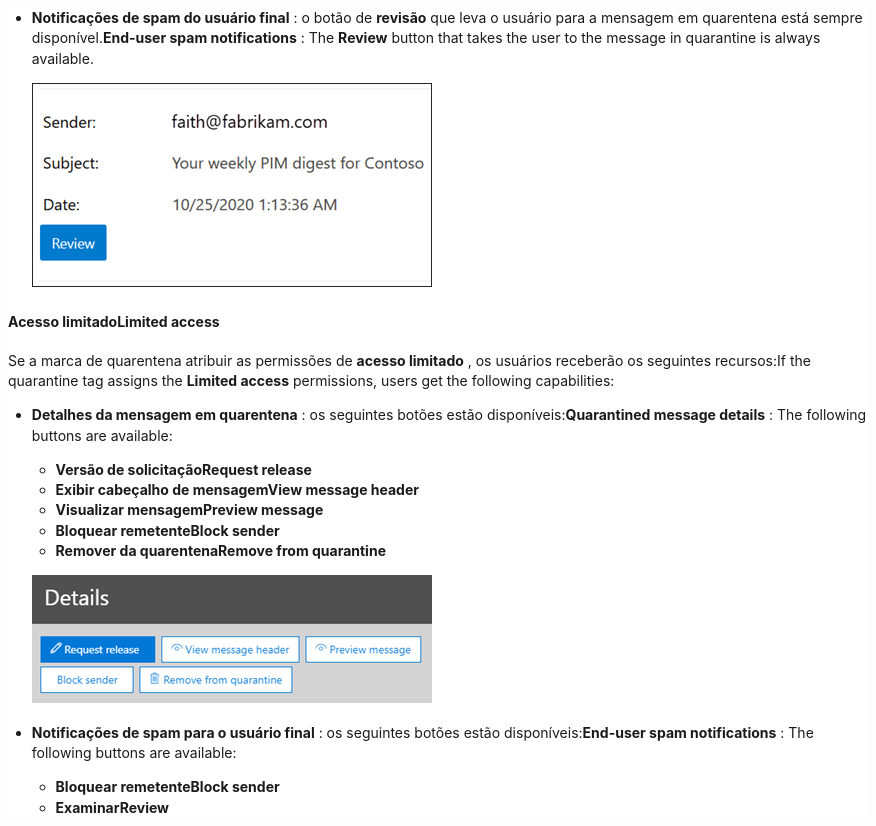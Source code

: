 - <span data-ttu-id="1e51b-385">**Notificações de spam do usuário final** : o botão de **revisão** que leva o usuário para a mensagem em quarentena está sempre disponível.</span><span class="sxs-lookup"><span data-stu-id="1e51b-385">**End-user spam notifications** : The **Review** button that takes the user to the message in quarantine is always available.</span></span>

  ![Botões disponíveis na notificação de spam do usuário final se a marca de quarentena fornecer permissões de sem acesso ao usuário](../../media/quarantine-tags-esn-no-access.png)

#### <a name="limited-access"></a><span data-ttu-id="1e51b-387">Acesso limitado</span><span class="sxs-lookup"><span data-stu-id="1e51b-387">Limited access</span></span>

<span data-ttu-id="1e51b-388">Se a marca de quarentena atribuir as permissões de **acesso limitado** , os usuários receberão os seguintes recursos:</span><span class="sxs-lookup"><span data-stu-id="1e51b-388">If the quarantine tag assigns the **Limited access** permissions, users get the following capabilities:</span></span>

- <span data-ttu-id="1e51b-389">**Detalhes da mensagem em quarentena** : os seguintes botões estão disponíveis:</span><span class="sxs-lookup"><span data-stu-id="1e51b-389">**Quarantined message details** : The following buttons are available:</span></span>
  - <span data-ttu-id="1e51b-390">**Versão de solicitação**</span><span class="sxs-lookup"><span data-stu-id="1e51b-390">**Request release**</span></span>
  - <span data-ttu-id="1e51b-391">**Exibir cabeçalho de mensagem**</span><span class="sxs-lookup"><span data-stu-id="1e51b-391">**View message header**</span></span>
  - <span data-ttu-id="1e51b-392">**Visualizar mensagem**</span><span class="sxs-lookup"><span data-stu-id="1e51b-392">**Preview message**</span></span>
  - <span data-ttu-id="1e51b-393">**Bloquear remetente**</span><span class="sxs-lookup"><span data-stu-id="1e51b-393">**Block sender**</span></span>
  - <span data-ttu-id="1e51b-394">**Remover da quarentena**</span><span class="sxs-lookup"><span data-stu-id="1e51b-394">**Remove from quarantine**</span></span>

  ![Botões disponíveis nos detalhes da mensagem em quarentena se a marca de quarentena fornecer permissões de acesso limitado ao usuário](../../media/quarantine-tags-quarantined-message-details-limited-access.png)

- <span data-ttu-id="1e51b-396">**Notificações de spam para o usuário final** : os seguintes botões estão disponíveis:</span><span class="sxs-lookup"><span data-stu-id="1e51b-396">**End-user spam notifications** : The following buttons are available:</span></span>
  - <span data-ttu-id="1e51b-397">**Bloquear remetente**</span><span class="sxs-lookup"><span data-stu-id="1e51b-397">**Block sender**</span></span>
  - <span data-ttu-id="1e51b-398">**Examinar**</span><span class="sxs-lookup"><span data-stu-id="1e51b-398">**Review**</span></span>
